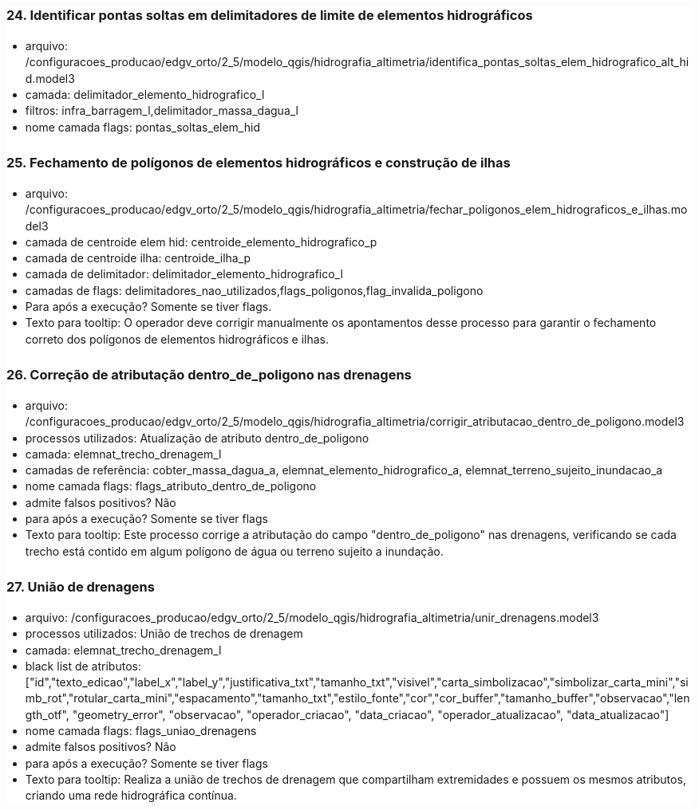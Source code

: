 ### 24. Identificar pontas soltas em delimitadores de limite de elementos hidrográficos

- arquivo: /configuracoes_producao/edgv_orto/2_5/modelo_qgis/hidrografia_altimetria/identifica_pontas_soltas_elem_hidrografico_alt_hid.model3
- camada: delimitador_elemento_hidrografico_l
- filtros: infra_barragem_l,delimitador_massa_dagua_l
- nome camada flags: pontas_soltas_elem_hid

### 25. Fechamento de polígonos de elementos hidrográficos e construção de ilhas

- arquivo: /configuracoes_producao/edgv_orto/2_5/modelo_qgis/hidrografia_altimetria/fechar_poligonos_elem_hidrograficos_e_ilhas.model3
- camada de centroide elem hid: centroide_elemento_hidrografico_p
- camada de centroide ilha: centroide_ilha_p
- camada de delimitador: delimitador_elemento_hidrografico_l
- camadas de flags: delimitadores_nao_utilizados,flags_poligonos,flag_invalida_poligono
- Para após a execução? Somente se tiver flags.
- Texto para tooltip: O operador deve corrigir manualmente os apontamentos desse processo para garantir o fechamento correto dos polígonos de elementos hidrográficos e ilhas.

### 26. Correção de atributação dentro_de_poligono nas drenagens

- arquivo: /configuracoes_producao/edgv_orto/2_5/modelo_qgis/hidrografia_altimetria/corrigir_atributacao_dentro_de_poligono.model3
- processos utilizados: Atualização de atributo dentro_de_poligono
- camada: elemnat_trecho_drenagem_l
- camadas de referência: cobter_massa_dagua_a, elemnat_elemento_hidrografico_a, elemnat_terreno_sujeito_inundacao_a
- nome camada flags: flags_atributo_dentro_de_poligono
- admite falsos positivos? Não
- para após a execução? Somente se tiver flags
- Texto para tooltip: Este processo corrige a atributação do campo "dentro_de_poligono" nas drenagens, verificando se cada trecho está contido em algum polígono de água ou terreno sujeito a inundação.

### 27. União de drenagens

- arquivo: /configuracoes_producao/edgv_orto/2_5/modelo_qgis/hidrografia_altimetria/unir_drenagens.model3
- processos utilizados: União de trechos de drenagem
- camada: elemnat_trecho_drenagem_l
- black list de atributos: ["id","texto_edicao","label_x","label_y","justificativa_txt","tamanho_txt","visivel","carta_simbolizacao","simbolizar_carta_mini","simb_rot","rotular_carta_mini","espacamento","tamanho_txt","estilo_fonte","cor","cor_buffer","tamanho_buffer","observacao","length_otf", "geometry_error", "observacao", "operador_criacao", "data_criacao", "operador_atualizacao", "data_atualizacao"]
- nome camada flags: flags_uniao_drenagens
- admite falsos positivos? Não
- para após a execução? Somente se tiver flags
- Texto para tooltip: Realiza a união de trechos de drenagem que compartilham extremidades e possuem os mesmos atributos, criando uma rede hidrográfica contínua.
